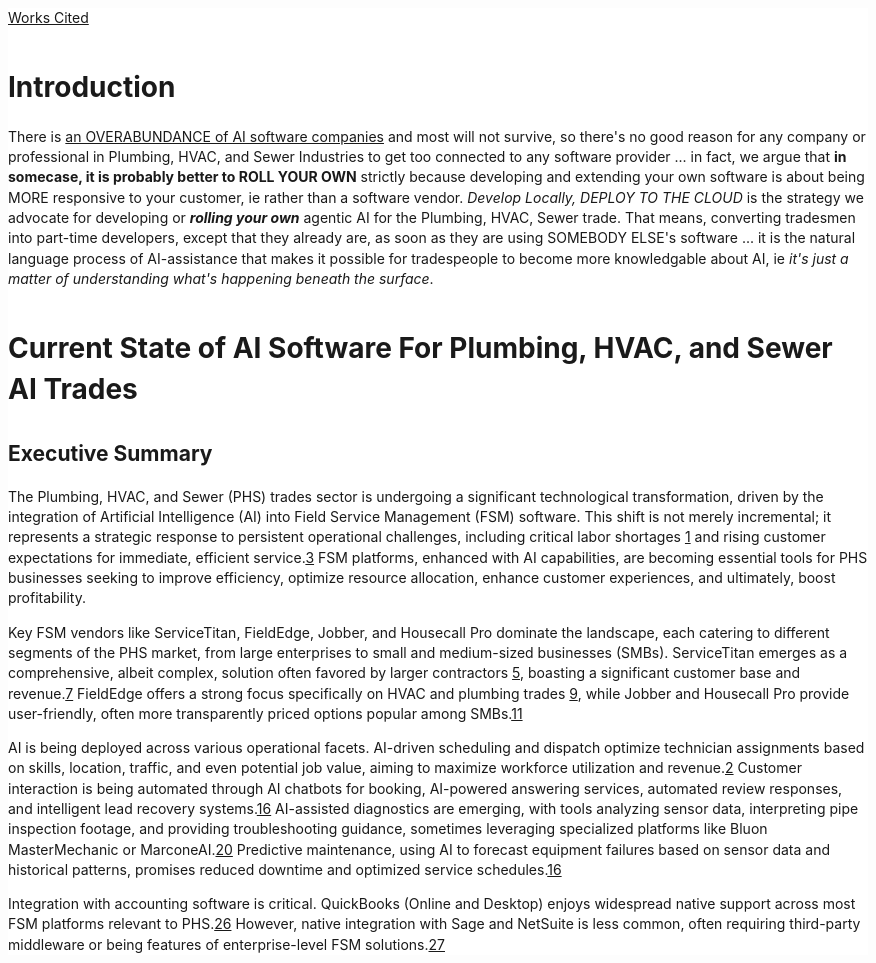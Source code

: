
[Works Cited](#works-cited)

# Introduction
   
There is [an OVERABUNDANCE of AI software companies](https://www.pmmag.com/articles/106213-leveraging-ai-can-boost-efficiency-and-profitability-for-plumbing-hvac-contractors) and most will not survive, so there's no good reason for any company or professional in Plumbing, HVAC, and Sewer Industries to get too connected to any software provider ... in fact, we argue that **in somecase, it is probably better to ROLL YOUR OWN** strictly because developing and extending your own software is about being MORE responsive to your customer, ie rather than a software vendor. *Develop Locally, DEPLOY TO THE CLOUD* is the strategy we advocate for developing or ***rolling your own*** agentic AI for the Plumbing, HVAC, Sewer trade.  That means, converting tradesmen into part-time developers, except that they already are, as soon as they are using SOMEBODY ELSE's software ... it is the natural language process of AI-assistance that makes it possible for tradespeople to become more knowledgable about AI, ie *it's just a matter of understanding what's happening beneath the surface*. 

# Current State of AI Software For Plumbing, HVAC, and Sewer AI Trades

## Executive Summary

The Plumbing, HVAC, and Sewer (PHS) trades sector is undergoing a significant technological transformation, driven by the integration of Artificial Intelligence (AI) into Field Service Management (FSM) software. This shift is not merely incremental; it represents a strategic response to persistent operational challenges, including critical labor shortages [1](#1-field) and rising customer expectations for immediate, efficient service.[3](#3-ai) FSM platforms, enhanced with AI capabilities, are becoming essential tools for PHS businesses seeking to improve efficiency, optimize resource allocation, enhance customer experiences, and ultimately, boost profitability.

Key FSM vendors like ServiceTitan, FieldEdge, Jobber, and Housecall Pro dominate the landscape, each catering to different segments of the PHS market, from large enterprises to small and medium-sized businesses (SMBs). ServiceTitan emerges as a comprehensive, albeit complex, solution often favored by larger contractors [5](#5-11), boasting a significant customer base and revenue.[7](#7-mastering) FieldEdge offers a strong focus specifically on HVAC and plumbing trades [9](#9-servicetitan), while Jobber and Housecall Pro provide user-friendly, often more transparently priced options popular among SMBs.[11](#11-i)

AI is being deployed across various operational facets. AI-driven scheduling and dispatch optimize technician assignments based on skills, location, traffic, and even potential job value, aiming to maximize workforce utilization and revenue.[2](#2-top) Customer interaction is being automated through AI chatbots for booking, AI-powered answering services, automated review responses, and intelligent lead recovery systems.[16](#16-top) AI-assisted diagnostics are emerging, with tools analyzing sensor data, interpreting pipe inspection footage, and providing troubleshooting guidance, sometimes leveraging specialized platforms like Bluon MasterMechanic or MarconeAI.[20](#20-how) Predictive maintenance, using AI to forecast equipment failures based on sensor data and historical patterns, promises reduced downtime and optimized service schedules.[16](#16-top)

Integration with accounting software is critical. QuickBooks (Online and Desktop) enjoys widespread native support across most FSM platforms relevant to PHS.[26](#26-plumbing) However, native integration with Sage and NetSuite is less common, often requiring third-party middleware or being features of enterprise-level FSM solutions.[27](#27-compare)
